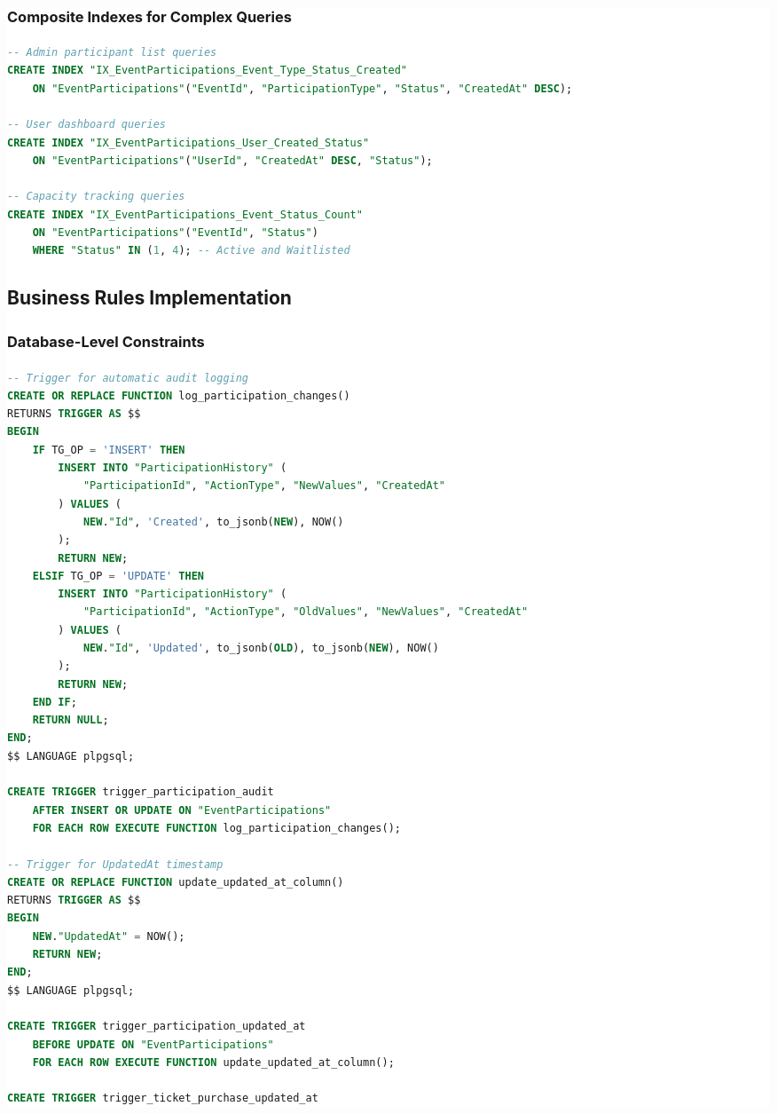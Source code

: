 ### Composite Indexes for Complex Queries

```sql
-- Admin participant list queries
CREATE INDEX "IX_EventParticipations_Event_Type_Status_Created"
    ON "EventParticipations"("EventId", "ParticipationType", "Status", "CreatedAt" DESC);

-- User dashboard queries
CREATE INDEX "IX_EventParticipations_User_Created_Status"
    ON "EventParticipations"("UserId", "CreatedAt" DESC, "Status");

-- Capacity tracking queries
CREATE INDEX "IX_EventParticipations_Event_Status_Count"
    ON "EventParticipations"("EventId", "Status")
    WHERE "Status" IN (1, 4); -- Active and Waitlisted
```

## Business Rules Implementation

### Database-Level Constraints

```sql
-- Trigger for automatic audit logging
CREATE OR REPLACE FUNCTION log_participation_changes()
RETURNS TRIGGER AS $$
BEGIN
    IF TG_OP = 'INSERT' THEN
        INSERT INTO "ParticipationHistory" (
            "ParticipationId", "ActionType", "NewValues", "CreatedAt"
        ) VALUES (
            NEW."Id", 'Created', to_jsonb(NEW), NOW()
        );
        RETURN NEW;
    ELSIF TG_OP = 'UPDATE' THEN
        INSERT INTO "ParticipationHistory" (
            "ParticipationId", "ActionType", "OldValues", "NewValues", "CreatedAt"
        ) VALUES (
            NEW."Id", 'Updated', to_jsonb(OLD), to_jsonb(NEW), NOW()
        );
        RETURN NEW;
    END IF;
    RETURN NULL;
END;
$$ LANGUAGE plpgsql;

CREATE TRIGGER trigger_participation_audit
    AFTER INSERT OR UPDATE ON "EventParticipations"
    FOR EACH ROW EXECUTE FUNCTION log_participation_changes();

-- Trigger for UpdatedAt timestamp
CREATE OR REPLACE FUNCTION update_updated_at_column()
RETURNS TRIGGER AS $$
BEGIN
    NEW."UpdatedAt" = NOW();
    RETURN NEW;
END;
$$ LANGUAGE plpgsql;

CREATE TRIGGER trigger_participation_updated_at
    BEFORE UPDATE ON "EventParticipations"
    FOR EACH ROW EXECUTE FUNCTION update_updated_at_column();

CREATE TRIGGER trigger_ticket_purchase_updated_at
```